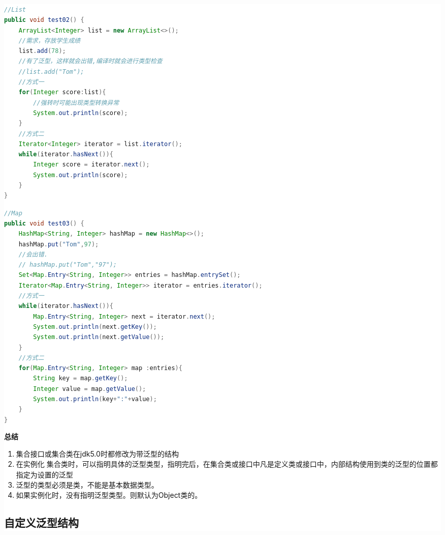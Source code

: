 ```java
//List
public void test02() {
    ArrayList<Integer> list = new ArrayList<>();
    //需求，存放学生成绩
    list.add(78);
    //有了泛型，这样就会出错,编译时就会进行类型检查
    //list.add("Tom");
    //方式一
    for(Integer score:list){
        //强转时可能出现类型转换异常
        System.out.println(score);
    }
    //方式二
    Iterator<Integer> iterator = list.iterator();
    while(iterator.hasNext()){
        Integer score = iterator.next();
        System.out.println(score);
    }
}
```

```java
//Map
public void test03() {
    HashMap<String, Integer> hashMap = new HashMap<>();
    hashMap.put("Tom",97);
    //会出错.
    // hashMap.put("Tom","97");
    Set<Map.Entry<String, Integer>> entries = hashMap.entrySet();
    Iterator<Map.Entry<String, Integer>> iterator = entries.iterator();
    //方式一
    while(iterator.hasNext()){
        Map.Entry<String, Integer> next = iterator.next();
        System.out.println(next.getKey());
        System.out.println(next.getValue());
    }
    //方式二
    for(Map.Entry<String, Integer> map :entries){
        String key = map.getKey();
        Integer value = map.getValue();
        System.out.println(key+":"+value);
    }
}
```

**总结**

1. 集合接口或集合类在jdk5.0时都修改为带泛型的结构
2. 在实例化 集合类时，可以指明具体的泛型类型，指明完后，在集合类或接口中凡是定义类或接口中，内部结构使用到类的泛型的位置都指定为设置的泛型
3. 泛型的类型必须是类，不能是基本数据类型。
4. 如果实例化时，没有指明泛型类型。则默认为Object类的。

## 自定义泛型结构
